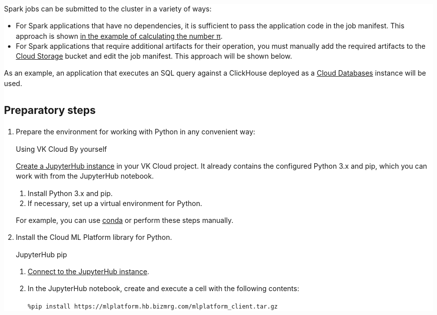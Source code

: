 Spark jobs can be submitted to the cluster in a variety of ways:

- For Spark applications that have no dependencies, it is sufficient to pass the application code in the job manifest. This approach is shown [in the example of calculating the number π](../submit-basic-job-pi).
- For Spark applications that require additional artifacts for their operation, you must manually add the required artifacts to the [Cloud Storage](/en/storage/s3) bucket and edit the job manifest. This approach will be shown below.

As an example, an application that executes an SQL query against a ClickHouse deployed as a [Cloud Databases](/en/dbs/dbaas) instance will be used.

## Preparatory steps

1. Prepare the environment for working with Python in any convenient way:

   <tabs>
   <tablist>
   <tab>Using VK Cloud</tab>
   <tab>By yourself</tab>
   </tablist>
   <tabpanel>

   [Create a JupyterHub instance](/en/ml/mlplatform/jupyterhub/service-management/create) in your VK Cloud project. It already contains the configured Python 3.x and pip, which you can work with from the JupyterHub notebook.

   </tabpanel>
   <tabpanel>

   1. Install Python 3.x and pip.
   1. If necessary, set up a virtual environment for Python.

   For example, you can use [conda](https://conda.io/projects/conda/en/latest/index.html) or perform these steps manually.

   </tabpanel>
   </tabs>

1. Install the Cloud ML Platform library for Python.

   <tabs>
   <tablist>
   <tab>JupyterHub</tab>
   <tab>pip</tab>
   </tablist>
   <tabpanel>

   1. [Connect to the JupyterHub instance](/en/ml/mlplatform/jupyterhub/service-management/connect).
   1. In the JupyterHub notebook, create and execute a cell with the following contents:

      ```bash
      %pip install https://mlplatform.hb.bizmrg.com/mlplatform_client.tar.gz
      ```

   </tabpanel>
   <tabpanel>
